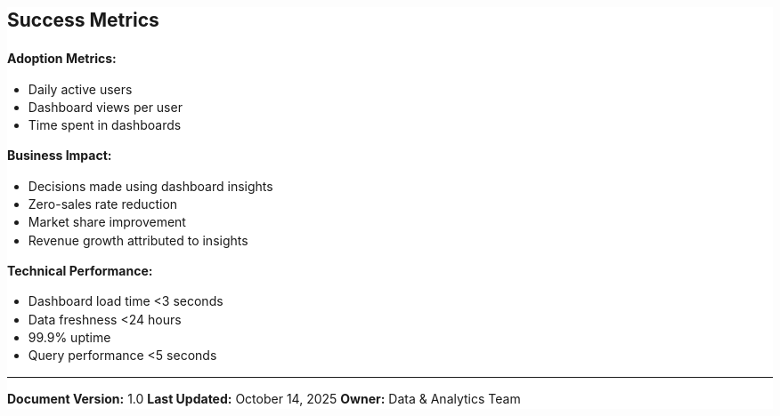## Success Metrics

**Adoption Metrics:**
- Daily active users
- Dashboard views per user
- Time spent in dashboards

**Business Impact:**
- Decisions made using dashboard insights
- Zero-sales rate reduction
- Market share improvement
- Revenue growth attributed to insights

**Technical Performance:**
- Dashboard load time <3 seconds
- Data freshness <24 hours
- 99.9% uptime
- Query performance <5 seconds

---

**Document Version:** 1.0
**Last Updated:** October 14, 2025
**Owner:** Data & Analytics Team
